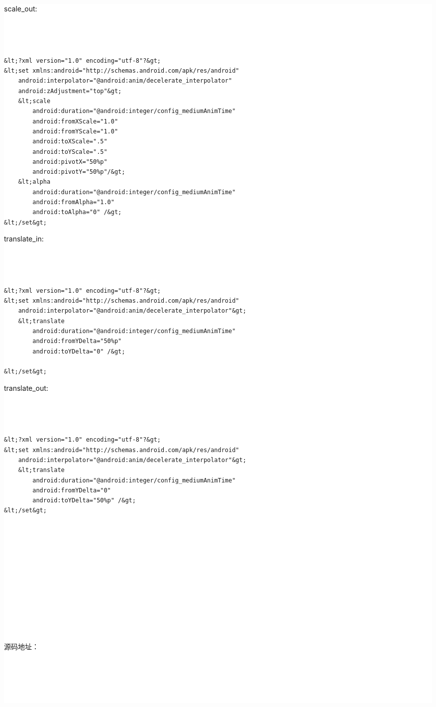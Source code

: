  scale_out:

 

 

```
&lt;?xml version="1.0" encoding="utf-8"?&gt;
&lt;set xmlns:android="http://schemas.android.com/apk/res/android"
    android:interpolator="@android:anim/decelerate_interpolator"
    android:zAdjustment="top"&gt;
    &lt;scale
        android:duration="@android:integer/config_mediumAnimTime"
        android:fromXScale="1.0"
        android:fromYScale="1.0"
        android:toXScale=".5"
        android:toYScale=".5"
        android:pivotX="50%p"
        android:pivotY="50%p"/&gt;
    &lt;alpha
        android:duration="@android:integer/config_mediumAnimTime"
        android:fromAlpha="1.0"
        android:toAlpha="0" /&gt;
&lt;/set&gt;
```

 translate_in:

 

 

```
&lt;?xml version="1.0" encoding="utf-8"?&gt;
&lt;set xmlns:android="http://schemas.android.com/apk/res/android"
    android:interpolator="@android:anim/decelerate_interpolator"&gt;
    &lt;translate
        android:duration="@android:integer/config_mediumAnimTime"
        android:fromYDelta="50%p"
        android:toYDelta="0" /&gt;

&lt;/set&gt;
```

 translate_out:

 

 

```
&lt;?xml version="1.0" encoding="utf-8"?&gt;
&lt;set xmlns:android="http://schemas.android.com/apk/res/android"
    android:interpolator="@android:anim/decelerate_interpolator"&gt;
    &lt;translate
        android:duration="@android:integer/config_mediumAnimTime"
        android:fromYDelta="0"
        android:toYDelta="50%p" /&gt;
&lt;/set&gt;
```

 

 

 

 

 

 

 

源码地址：

 

 

 